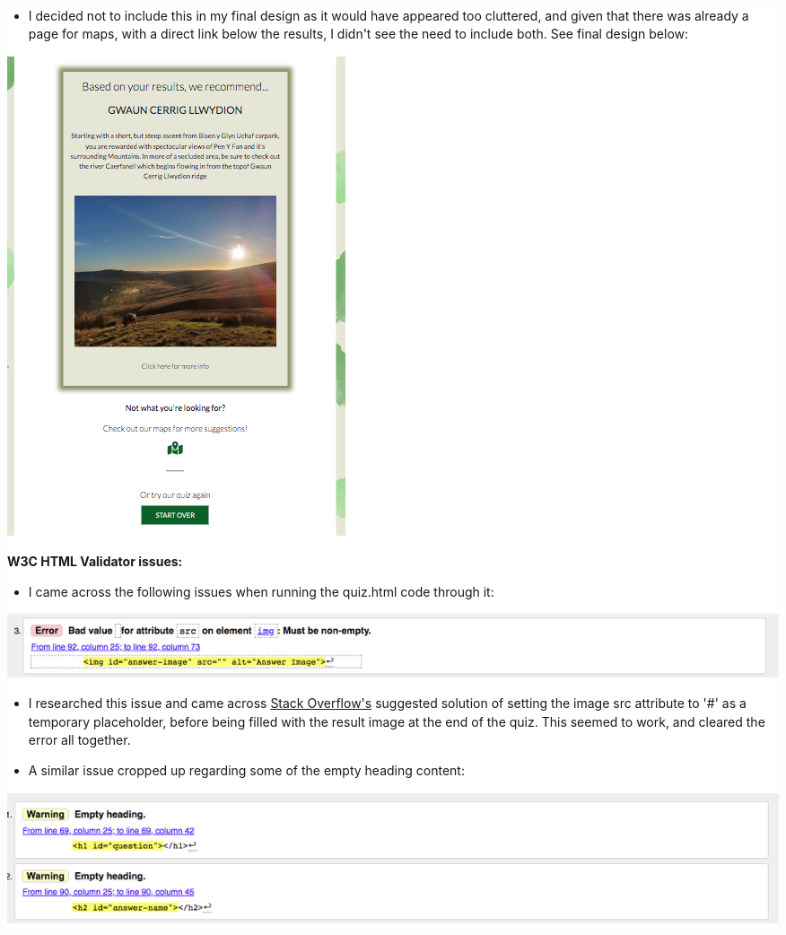 - I decided not to include this in my final design as it would have appeared too cluttered, and given that there was already a page for maps, with a direct link below the results, I didn't see the need to include both. See final design below:
  
![Final design for quiz answers](docs/images/quiz-answers-final.png)

**W3C HTML Validator issues:**

- I came across the following issues when running the quiz.html code through it:

![W3C HTML Validator empty source issue](docs/w3c/w3c-html-empty-src-issue.png)

- I researched this issue and came across [Stack Overflow's](https://stackoverflow.com/questions/30658663/bad-value-for-attribute-src-on-element-img-must-be-non-empty-for-dynamically) suggested solution of setting the image src attribute to '#' as a temporary placeholder, before being filled with the result image at the end of the quiz. This seemed to work, and cleared the error all together.

- A similar issue cropped up regarding some of the empty heading content:

![W3C HTML Validator empty heading issue](docs/w3c/w3c-html-empty-heading-warning.png)
